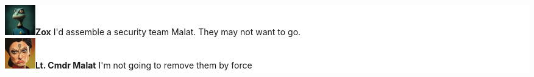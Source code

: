 <img src="../images/auto/Zox.png" alt="Zox" width="50" height="50">**Zox** I'd assemble a security team Malat. They may not want to go.<br />
<img src="../images/auto/Malat.png" alt="Lt. Cmdr Malat" width="50" height="50">**Lt. Cmdr Malat** I'm not going to remove them by force<br />